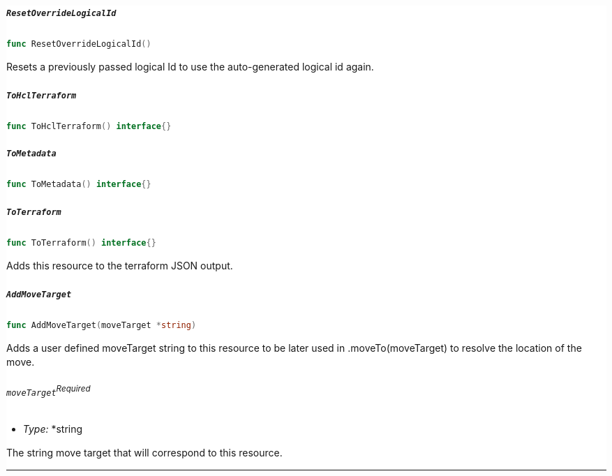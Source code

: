 ##### `ResetOverrideLogicalId` <a name="ResetOverrideLogicalId" id="@cdktf/provider-cloudflare.workersForPlatformsDispatchNamespace.WorkersForPlatformsDispatchNamespace.resetOverrideLogicalId"></a>

```go
func ResetOverrideLogicalId()
```

Resets a previously passed logical Id to use the auto-generated logical id again.

##### `ToHclTerraform` <a name="ToHclTerraform" id="@cdktf/provider-cloudflare.workersForPlatformsDispatchNamespace.WorkersForPlatformsDispatchNamespace.toHclTerraform"></a>

```go
func ToHclTerraform() interface{}
```

##### `ToMetadata` <a name="ToMetadata" id="@cdktf/provider-cloudflare.workersForPlatformsDispatchNamespace.WorkersForPlatformsDispatchNamespace.toMetadata"></a>

```go
func ToMetadata() interface{}
```

##### `ToTerraform` <a name="ToTerraform" id="@cdktf/provider-cloudflare.workersForPlatformsDispatchNamespace.WorkersForPlatformsDispatchNamespace.toTerraform"></a>

```go
func ToTerraform() interface{}
```

Adds this resource to the terraform JSON output.

##### `AddMoveTarget` <a name="AddMoveTarget" id="@cdktf/provider-cloudflare.workersForPlatformsDispatchNamespace.WorkersForPlatformsDispatchNamespace.addMoveTarget"></a>

```go
func AddMoveTarget(moveTarget *string)
```

Adds a user defined moveTarget string to this resource to be later used in .moveTo(moveTarget) to resolve the location of the move.

###### `moveTarget`<sup>Required</sup> <a name="moveTarget" id="@cdktf/provider-cloudflare.workersForPlatformsDispatchNamespace.WorkersForPlatformsDispatchNamespace.addMoveTarget.parameter.moveTarget"></a>

- *Type:* *string

The string move target that will correspond to this resource.

---
